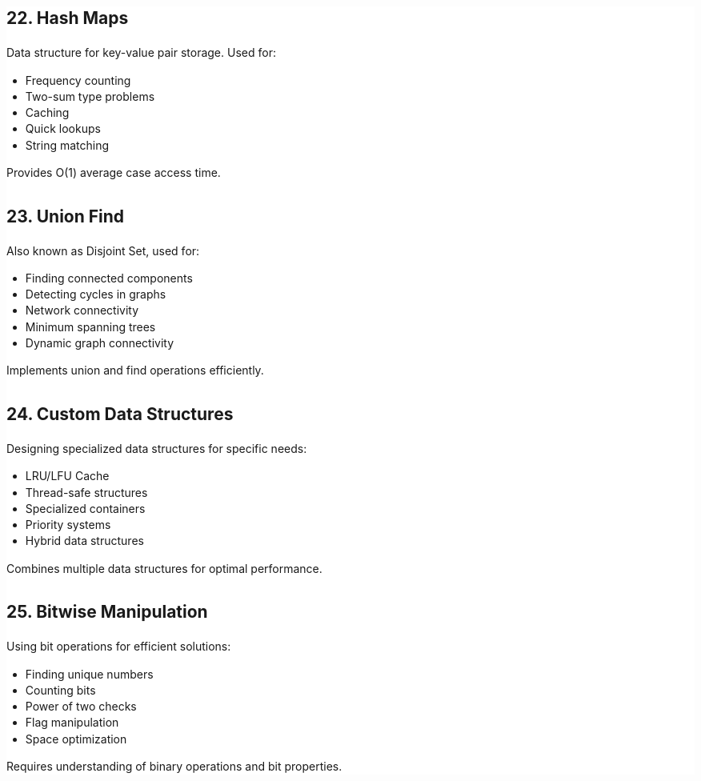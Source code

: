 ## 22. Hash Maps
Data structure for key-value pair storage. Used for:
- Frequency counting
- Two-sum type problems
- Caching
- Quick lookups
- String matching

Provides O(1) average case access time.

## 23. Union Find
Also known as Disjoint Set, used for:
- Finding connected components
- Detecting cycles in graphs
- Network connectivity
- Minimum spanning trees
- Dynamic graph connectivity

Implements union and find operations efficiently.

## 24. Custom Data Structures
Designing specialized data structures for specific needs:
- LRU/LFU Cache
- Thread-safe structures
- Specialized containers
- Priority systems
- Hybrid data structures

Combines multiple data structures for optimal performance.

## 25. Bitwise Manipulation
Using bit operations for efficient solutions:
- Finding unique numbers
- Counting bits
- Power of two checks
- Flag manipulation
- Space optimization

Requires understanding of binary operations and bit properties.